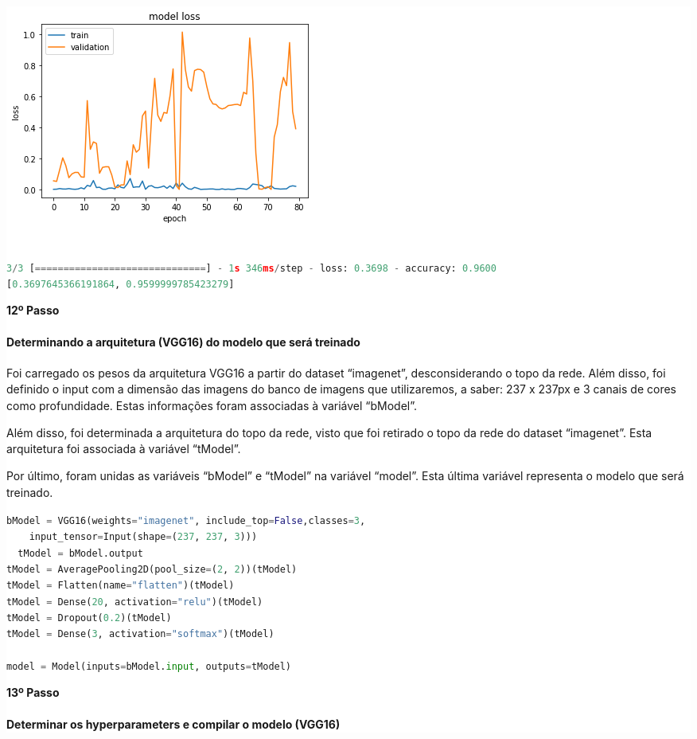 ![](/img/resnet_accuracy2_mod2.png)
<br />
<br />
``` python
3/3 [==============================] - 1s 346ms/step - loss: 0.3698 - accuracy: 0.9600
[0.3697645366191864, 0.9599999785423279]
```

**12º Passo**
#### Determinando a arquitetura (VGG16) do modelo que será treinado

Foi carregado os pesos da arquitetura VGG16 a partir do dataset “imagenet”, desconsiderando o topo da rede. Além disso, foi definido o input com a dimensão das imagens do banco de imagens que utilizaremos, a saber: 237 x 237px e 3 canais de cores como profundidade. Estas informações foram associadas à variável “bModel”.

Além disso, foi determinada a arquitetura do topo da rede, visto que foi retirado o topo da rede do dataset “imagenet”. Esta arquitetura foi associada à variável “tModel”.

Por último, foram unidas as variáveis “bModel” e “tModel” na variável “model”. Esta última variável representa o modelo que será treinado.

```python
bModel = VGG16(weights="imagenet", include_top=False,classes=3,
	input_tensor=Input(shape=(237, 237, 3)))
  tModel = bModel.output
tModel = AveragePooling2D(pool_size=(2, 2))(tModel)
tModel = Flatten(name="flatten")(tModel)
tModel = Dense(20, activation="relu")(tModel)
tModel = Dropout(0.2)(tModel)
tModel = Dense(3, activation="softmax")(tModel)

model = Model(inputs=bModel.input, outputs=tModel)
```

**13º Passo**
#### Determinar os hyperparameters e compilar o modelo (VGG16)
